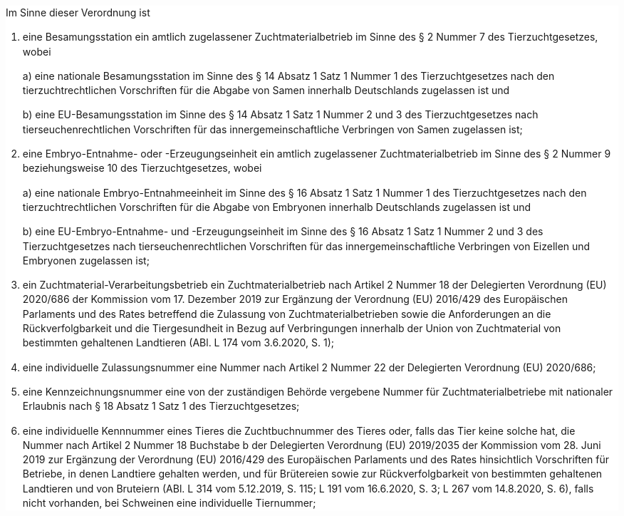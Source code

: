 Im Sinne dieser Verordnung ist

1.  eine Besamungsstation ein amtlich zugelassener Zuchtmaterialbetrieb im
    Sinne des § 2 Nummer 7 des Tierzuchtgesetzes, wobei

    a)  eine nationale Besamungsstation im Sinne des § 14 Absatz 1 Satz 1
        Nummer 1 des Tierzuchtgesetzes nach den tierzuchtrechtlichen
        Vorschriften für die Abgabe von Samen innerhalb Deutschlands
        zugelassen ist und


    b)  eine EU-Besamungsstation im Sinne des § 14 Absatz 1 Satz 1 Nummer 2
        und 3 des Tierzuchtgesetzes nach tierseuchenrechtlichen Vorschriften
        für das innergemeinschaftliche Verbringen von Samen zugelassen ist;





2.  eine Embryo-Entnahme- oder -Erzeugungseinheit ein amtlich zugelassener
    Zuchtmaterialbetrieb im Sinne des § 2 Nummer 9 beziehungsweise 10 des
    Tierzuchtgesetzes, wobei

    a)  eine nationale Embryo-Entnahmeeinheit im Sinne des § 16 Absatz 1 Satz
        1 Nummer 1 des Tierzuchtgesetzes nach den tierzuchtrechtlichen
        Vorschriften für die Abgabe von Embryonen innerhalb Deutschlands
        zugelassen ist und


    b)  eine EU-Embryo-Entnahme- und -Erzeugungseinheit im Sinne des § 16
        Absatz 1 Satz 1 Nummer 2 und 3 des Tierzuchtgesetzes nach
        tierseuchenrechtlichen Vorschriften für das innergemeinschaftliche
        Verbringen von Eizellen und Embryonen zugelassen ist;





3.  ein Zuchtmaterial-Verarbeitungsbetrieb ein Zuchtmaterialbetrieb nach
    Artikel 2 Nummer 18 der Delegierten Verordnung (EU) 2020/686 der
    Kommission vom 17. Dezember 2019 zur Ergänzung der Verordnung (EU)
    2016/429 des Europäischen Parlaments und des Rates betreffend die
    Zulassung von Zuchtmaterialbetrieben sowie die Anforderungen an die
    Rückverfolgbarkeit und die Tiergesundheit in Bezug auf Verbringungen
    innerhalb der Union von Zuchtmaterial von bestimmten gehaltenen
    Landtieren (ABl. L 174 vom 3.6.2020, S. 1);


4.  eine individuelle Zulassungsnummer eine Nummer nach Artikel 2 Nummer
    22 der Delegierten Verordnung (EU) 2020/686;


5.  eine Kennzeichnungsnummer eine von der zuständigen Behörde vergebene
    Nummer für Zuchtmaterialbetriebe mit nationaler Erlaubnis nach § 18
    Absatz 1 Satz 1 des Tierzuchtgesetzes;


6.  eine individuelle Kennnummer eines Tieres die Zuchtbuchnummer des
    Tieres oder, falls das Tier keine solche hat, die Nummer nach Artikel
    2 Nummer 18 Buchstabe b der Delegierten Verordnung (EU) 2019/2035 der
    Kommission vom 28. Juni 2019 zur Ergänzung der Verordnung (EU)
    2016/429 des Europäischen Parlaments und des Rates hinsichtlich
    Vorschriften für Betriebe, in denen Landtiere gehalten werden, und für
    Brütereien sowie zur Rückverfolgbarkeit von bestimmten gehaltenen
    Landtieren und von Bruteiern (ABl. L 314 vom 5.12.2019, S. 115; L 191
    vom 16.6.2020, S. 3; L 267 vom 14.8.2020, S. 6), falls nicht
    vorhanden, bei Schweinen eine individuelle Tiernummer;
